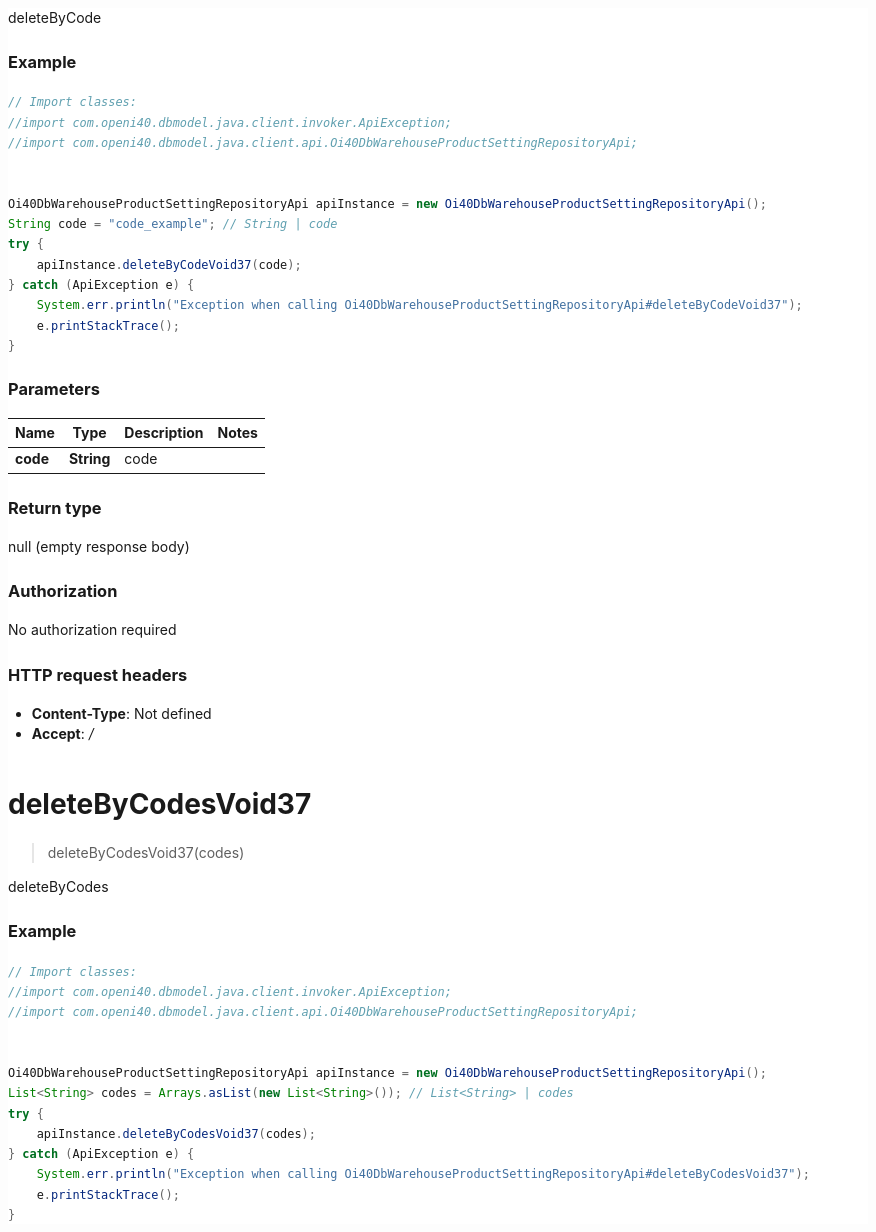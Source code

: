 deleteByCode

### Example
```java
// Import classes:
//import com.openi40.dbmodel.java.client.invoker.ApiException;
//import com.openi40.dbmodel.java.client.api.Oi40DbWarehouseProductSettingRepositoryApi;


Oi40DbWarehouseProductSettingRepositoryApi apiInstance = new Oi40DbWarehouseProductSettingRepositoryApi();
String code = "code_example"; // String | code
try {
    apiInstance.deleteByCodeVoid37(code);
} catch (ApiException e) {
    System.err.println("Exception when calling Oi40DbWarehouseProductSettingRepositoryApi#deleteByCodeVoid37");
    e.printStackTrace();
}
```

### Parameters

Name | Type | Description  | Notes
------------- | ------------- | ------------- | -------------
 **code** | **String**| code |

### Return type

null (empty response body)

### Authorization

No authorization required

### HTTP request headers

 - **Content-Type**: Not defined
 - **Accept**: */*

<a name="deleteByCodesVoid37"></a>
# **deleteByCodesVoid37**
> deleteByCodesVoid37(codes)

deleteByCodes

### Example
```java
// Import classes:
//import com.openi40.dbmodel.java.client.invoker.ApiException;
//import com.openi40.dbmodel.java.client.api.Oi40DbWarehouseProductSettingRepositoryApi;


Oi40DbWarehouseProductSettingRepositoryApi apiInstance = new Oi40DbWarehouseProductSettingRepositoryApi();
List<String> codes = Arrays.asList(new List<String>()); // List<String> | codes
try {
    apiInstance.deleteByCodesVoid37(codes);
} catch (ApiException e) {
    System.err.println("Exception when calling Oi40DbWarehouseProductSettingRepositoryApi#deleteByCodesVoid37");
    e.printStackTrace();
}
```